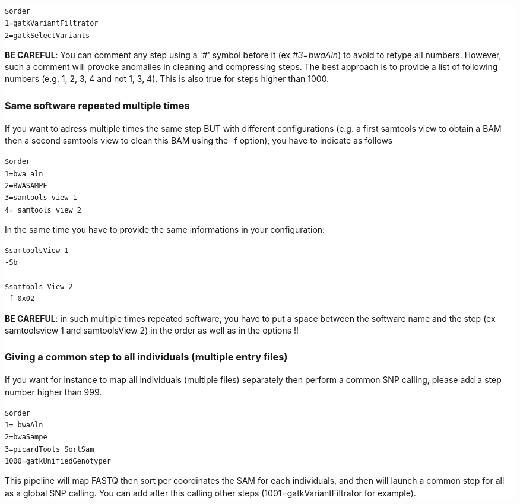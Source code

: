 ````
$order
1=gatkVariantFiltrator
2=gatkSelectVariants
````
**BE CAREFUL**: You can comment any step using a '#' symbol before it (ex *#3=bwaAln*) to avoid to retype all numbers. However, such a comment will provoke anomalies in cleaning and compressing steps. The best approach is to provide a list of following numbers (e.g. 1, 2, 3, 4 and not 1, 3, 4). This is also true for steps higher than 1000.


### <a name="samesoftmultiple"></a>Same software repeated multiple times

If you want to adress multiple times the same step BUT with different configurations (e.g. a first samtools view to obtain a BAM then a second samtools view to clean this BAM using the -f option), you have to indicate as follows
````
$order
1=bwa aln
2=BWASAMPE
3=samtools view 1
4= samtools view 2
````

In the same time you have to provide the same informations in your configuration:
````
$samtoolsView 1
-Sb

$samtools View 2
-f 0x02
````
**BE CAREFUL**: in such multiple times repeated software, you have to put a space between the software name and the step (ex samtoolsview 1 and samtoolsView 2) in the order as well as in the options !!


### <a name="commonstep"></a>Giving a common step to all individuals (multiple entry files)

If you want for instance to map all individuals (multiple files) separately then perform a common SNP calling, please add a step number higher than 999.

````
$order
1= bwaAln
2=bwaSampe
3=picardTools SortSam
1000=gatkUnifiedGenotyper
````
This pipeline will map FASTQ then sort per coordinates the SAM for each individuals, and then will launch a common step for all as a global SNP calling. You can add after this calling other steps (1001=gatkVariantFiltrator for example).

